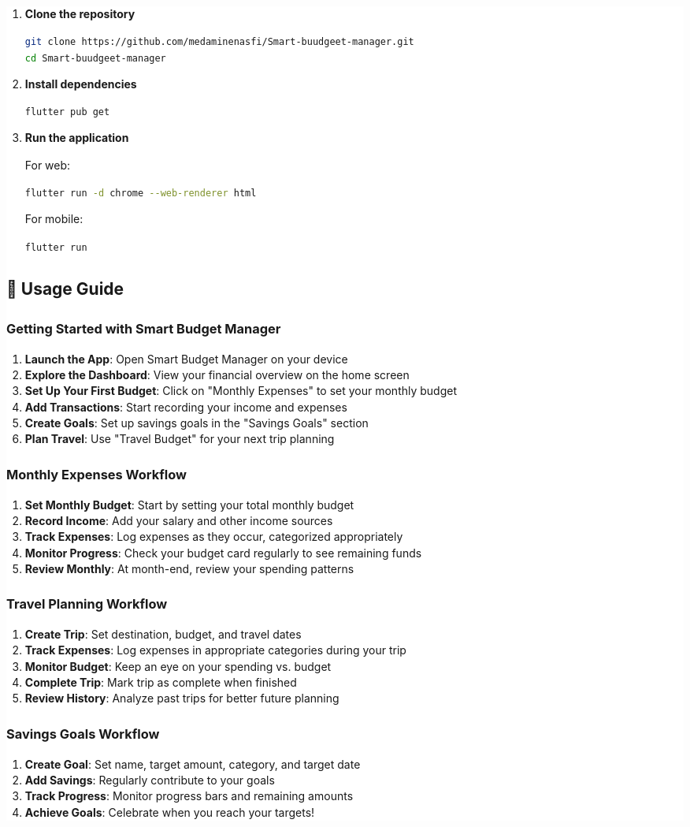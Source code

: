 1. **Clone the repository**
   ```bash
   git clone https://github.com/medaminenasfi/Smart-buudgeet-manager.git
   cd Smart-buudgeet-manager
   ```

2. **Install dependencies**
   ```bash
   flutter pub get
   ```

3. **Run the application**
   
   For web:
   ```bash
   flutter run -d chrome --web-renderer html
   ```
   
   For mobile:
   ```bash
   flutter run
   ```

## 📱 Usage Guide

### Getting Started with Smart Budget Manager

1. **Launch the App**: Open Smart Budget Manager on your device
2. **Explore the Dashboard**: View your financial overview on the home screen
3. **Set Up Your First Budget**: Click on "Monthly Expenses" to set your monthly budget
4. **Add Transactions**: Start recording your income and expenses
5. **Create Goals**: Set up savings goals in the "Savings Goals" section
6. **Plan Travel**: Use "Travel Budget" for your next trip planning

### Monthly Expenses Workflow

1. **Set Monthly Budget**: Start by setting your total monthly budget
2. **Record Income**: Add your salary and other income sources
3. **Track Expenses**: Log expenses as they occur, categorized appropriately
4. **Monitor Progress**: Check your budget card regularly to see remaining funds
5. **Review Monthly**: At month-end, review your spending patterns

### Travel Planning Workflow

1. **Create Trip**: Set destination, budget, and travel dates
2. **Track Expenses**: Log expenses in appropriate categories during your trip
3. **Monitor Budget**: Keep an eye on your spending vs. budget
4. **Complete Trip**: Mark trip as complete when finished
5. **Review History**: Analyze past trips for better future planning

### Savings Goals Workflow

1. **Create Goal**: Set name, target amount, category, and target date
2. **Add Savings**: Regularly contribute to your goals
3. **Track Progress**: Monitor progress bars and remaining amounts
4. **Achieve Goals**: Celebrate when you reach your targets!
